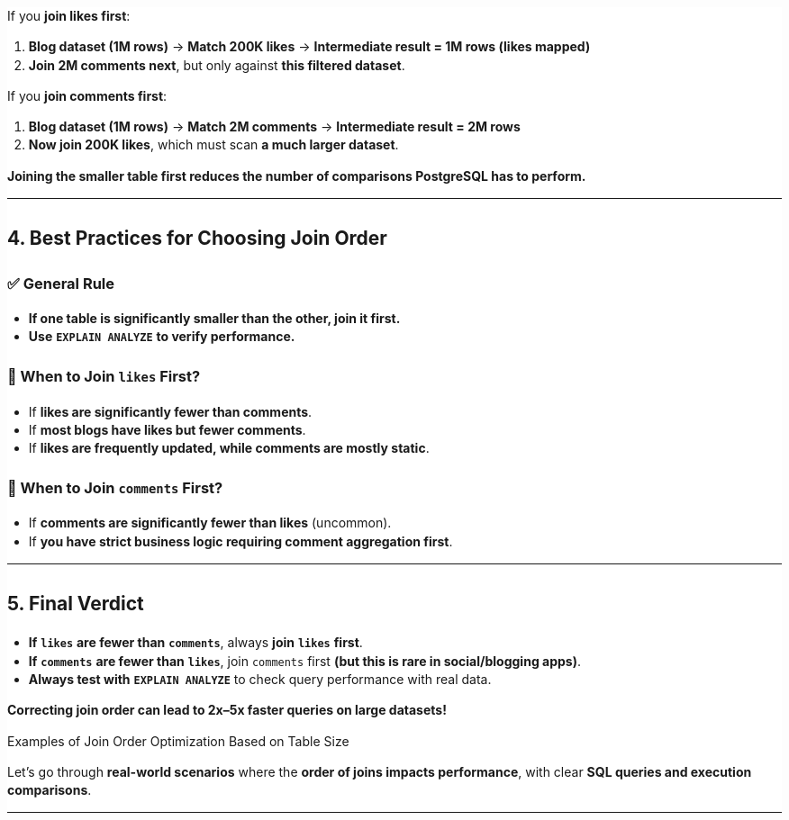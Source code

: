 If you **join likes first**:

1. **Blog dataset (1M rows)** → **Match 200K likes** → **Intermediate result = 1M rows (likes mapped)**
2. **Join 2M comments next**, but only against **this filtered dataset**.

If you **join comments first**:

1. **Blog dataset (1M rows)** → **Match 2M comments** → **Intermediate result = 2M rows**
2. **Now join 200K likes**, which must scan **a much larger dataset**.

**Joining the smaller table first reduces the number of comparisons PostgreSQL has to perform.**


---


## **4. Best Practices for Choosing Join Order**


### **✅ General Rule**

- **If one table is significantly smaller than the other, join it first.**
- **Use** **`EXPLAIN ANALYZE`** **to verify performance.**

### **📌 When to Join** **`likes`** **First?**

- If **likes are significantly fewer than comments**.
- If **most blogs have likes but fewer comments**.
- If **likes are frequently updated, while comments are mostly static**.

### **📌 When to Join** **`comments`** **First?**

- If **comments are significantly fewer than likes** (uncommon).
- If **you have strict business logic requiring comment aggregation first**.

---


## **5. Final Verdict**

- **If** **`likes`** **are fewer than** **`comments`**, always **join** **`likes`** **first**.
- **If** **`comments`** **are fewer than** **`likes`**, join `comments` first **(but this is rare in social/blogging apps)**.
- **Always test with** **`EXPLAIN ANALYZE`** to check query performance with real data.

 **Correcting join order can lead to 2x–5x faster queries on large datasets!** 





Examples of Join Order Optimization Based on Table Size

Let’s go through **real-world scenarios** where the **order of joins impacts performance**, with clear **SQL queries and execution comparisons**.


---
